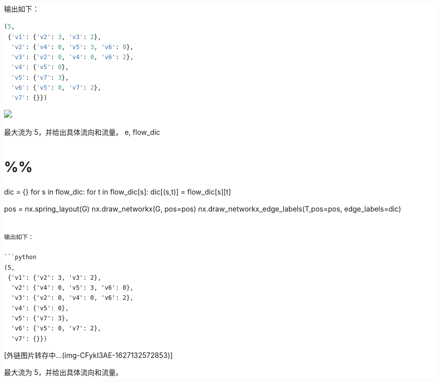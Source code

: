 输出如下：

```python
(5,
 {'v1': {'v2': 3, 'v3': 2},
  'v2': {'v4': 0, 'v5': 3, 'v6': 0},
  'v3': {'v2': 0, 'v4': 0, 'v6': 2},
  'v4': {'v5': 0},
  'v5': {'v7': 3},
  'v6': {'v5': 0, 'v7': 2},
  'v7': {}})
```

![](https://i-blog.csdnimg.cn/blog_migrate/dacb7b226e5e4c1f8bdf7c29ba31320f.png)

最大流为 5，并给出具体流向和流量。
e, flow_dic

# %%

dic = {}
for s in flow_dic:
    for t in flow_dic[s]:
        dic[(s,t)] = flow_dic[s][t]

pos = nx.spring_layout(G)
nx.draw_networkx(G, pos=pos)
nx.draw_networkx_edge_labels(T,pos=pos,
                             edge_labels=dic)
```

输出如下：

```python
(5,
 {'v1': {'v2': 3, 'v3': 2},
  'v2': {'v4': 0, 'v5': 3, 'v6': 0},
  'v3': {'v2': 0, 'v4': 0, 'v6': 2},
  'v4': {'v5': 0},
  'v5': {'v7': 3},
  'v6': {'v5': 0, 'v7': 2},
  'v7': {}})
```

[外链图片转存中...(img-CFykI3AE-1627132572853)]

最大流为 5，并给出具体流向和流量。